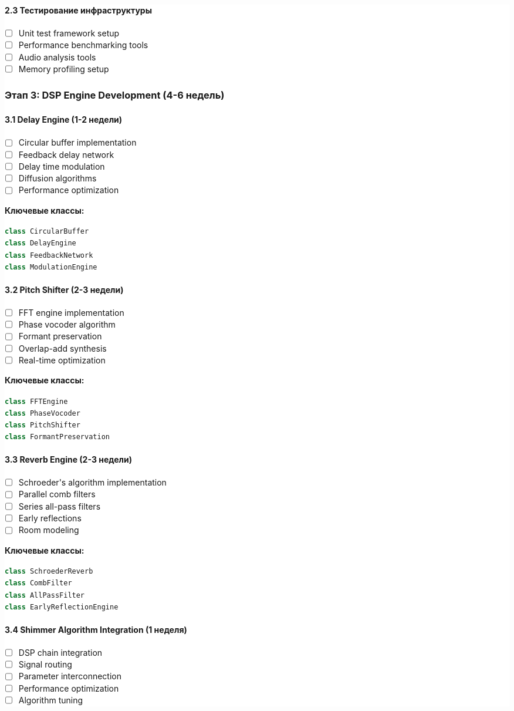 #### 2.3 Тестирование инфраструктуры
- [ ] Unit test framework setup
- [ ] Performance benchmarking tools
- [ ] Audio analysis tools
- [ ] Memory profiling setup

### Этап 3: DSP Engine Development (4-6 недель)

#### 3.1 Delay Engine (1-2 недели)
- [ ] Circular buffer implementation
- [ ] Feedback delay network
- [ ] Delay time modulation
- [ ] Diffusion algorithms
- [ ] Performance optimization

**Ключевые классы:**
```cpp
class CircularBuffer
class DelayEngine
class FeedbackNetwork
class ModulationEngine
```

#### 3.2 Pitch Shifter (2-3 недели)
- [ ] FFT engine implementation
- [ ] Phase vocoder algorithm
- [ ] Formant preservation
- [ ] Overlap-add synthesis
- [ ] Real-time optimization

**Ключевые классы:**
```cpp
class FFTEngine
class PhaseVocoder
class PitchShifter
class FormantPreservation
```

#### 3.3 Reverb Engine (2-3 недели)
- [ ] Schroeder's algorithm implementation
- [ ] Parallel comb filters
- [ ] Series all-pass filters
- [ ] Early reflections
- [ ] Room modeling

**Ключевые классы:**
```cpp
class SchroederReverb
class CombFilter
class AllPassFilter
class EarlyReflectionEngine
```

#### 3.4 Shimmer Algorithm Integration (1 неделя)
- [ ] DSP chain integration
- [ ] Signal routing
- [ ] Parameter interconnection
- [ ] Performance optimization
- [ ] Algorithm tuning
